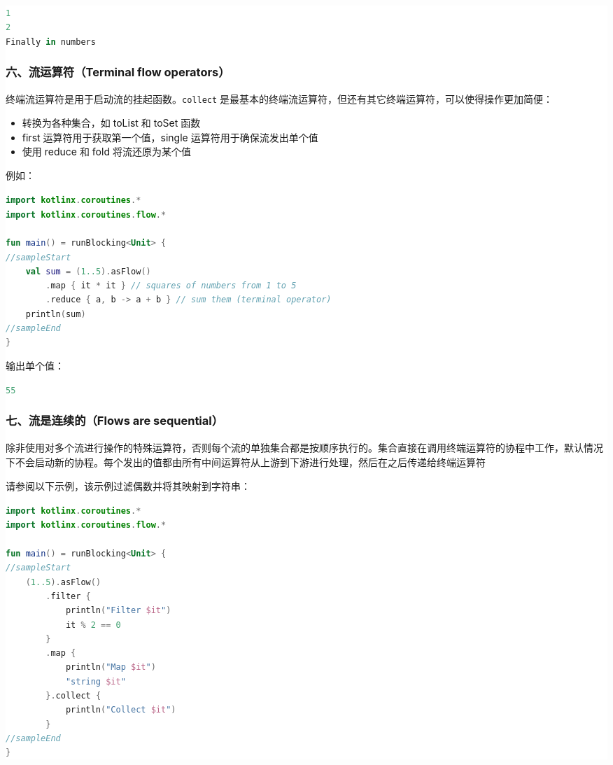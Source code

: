 ```kotlin
1
2
Finally in numbers
```

### 六、流运算符（Terminal flow operators）

终端流运算符是用于启动流的挂起函数。```collect``` 是最基本的终端流运算符，但还有其它终端运算符，可以使得操作更加简便：

- 转换为各种集合，如 toList 和 toSet 函数
- first 运算符用于获取第一个值，single 运算符用于确保流发出单个值
- 使用 reduce 和 fold 将流还原为某个值

例如：

```kotlin
import kotlinx.coroutines.*
import kotlinx.coroutines.flow.*

fun main() = runBlocking<Unit> {
//sampleStart         
    val sum = (1..5).asFlow()
        .map { it * it } // squares of numbers from 1 to 5                           
        .reduce { a, b -> a + b } // sum them (terminal operator)
    println(sum)
//sampleEnd     
}
```

输出单个值：

```kotlin
55
```

### 七、流是连续的（Flows are sequential）

除非使用对多个流进行操作的特殊运算符，否则每个流的单独集合都是按顺序执行的。集合直接在调用终端运算符的协程中工作，默认情况下不会启动新的协程。每个发出的值都由所有中间运算符从上游到下游进行处理，然后在之后传递给终端运算符

请参阅以下示例，该示例过滤偶数并将其映射到字符串：

```kotlin
import kotlinx.coroutines.*
import kotlinx.coroutines.flow.*

fun main() = runBlocking<Unit> {
//sampleStart         
    (1..5).asFlow()
        .filter {
            println("Filter $it")
            it % 2 == 0              
        }              
        .map { 
            println("Map $it")
            "string $it"
        }.collect { 
            println("Collect $it")
        }    
//sampleEnd                  
}
```
